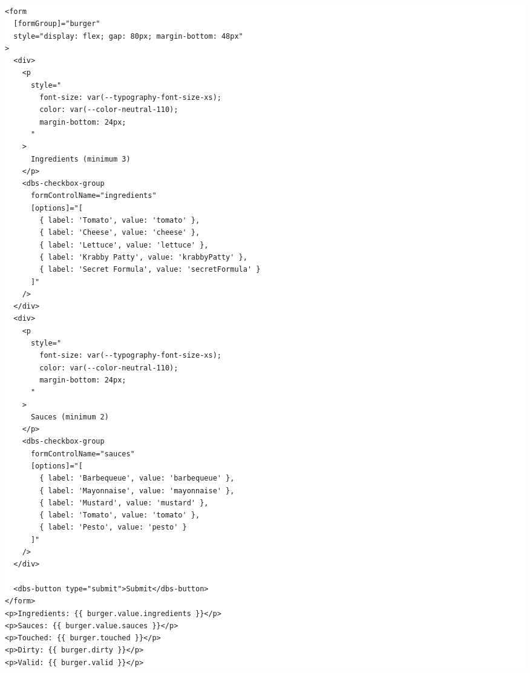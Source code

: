 ```tsx
<form
  [formGroup]="burger"
  style="display: flex; gap: 80px; margin-bottom: 48px"
>
  <div>
    <p
      style="
        font-size: var(--typography-font-size-xs);
        color: var(--color-neutral-110);
        margin-bottom: 24px;
      "
    >
      Ingredients (minimum 3)
    </p>
    <dbs-checkbox-group
      formControlName="ingredients"
      [options]="[
        { label: 'Tomato', value: 'tomato' },
        { label: 'Cheese', value: 'cheese' },
        { label: 'Lettuce', value: 'lettuce' },
        { label: 'Krabby Patty', value: 'krabbyPatty' },
        { label: 'Secret Formula', value: 'secretFormula' }
      ]"
    />
  </div>
  <div>
    <p
      style="
        font-size: var(--typography-font-size-xs);
        color: var(--color-neutral-110);
        margin-bottom: 24px;
      "
    >
      Sauces (minimum 2)
    </p>
    <dbs-checkbox-group
      formControlName="sauces"
      [options]="[
        { label: 'Barbequeue', value: 'barbequeue' },
        { label: 'Mayonnaise', value: 'mayonnaise' },
        { label: 'Mustard', value: 'mustard' },
        { label: 'Tomato', value: 'tomato' },
        { label: 'Pesto', value: 'pesto' }
      ]"
    />
  </div>

  <dbs-button type="submit">Submit</dbs-button>
</form>
<p>Ingredients: {{ burger.value.ingredients }}</p>
<p>Sauces: {{ burger.value.sauces }}</p>
<p>Touched: {{ burger.touched }}</p>
<p>Dirty: {{ burger.dirty }}</p>
<p>Valid: {{ burger.valid }}</p>
```
